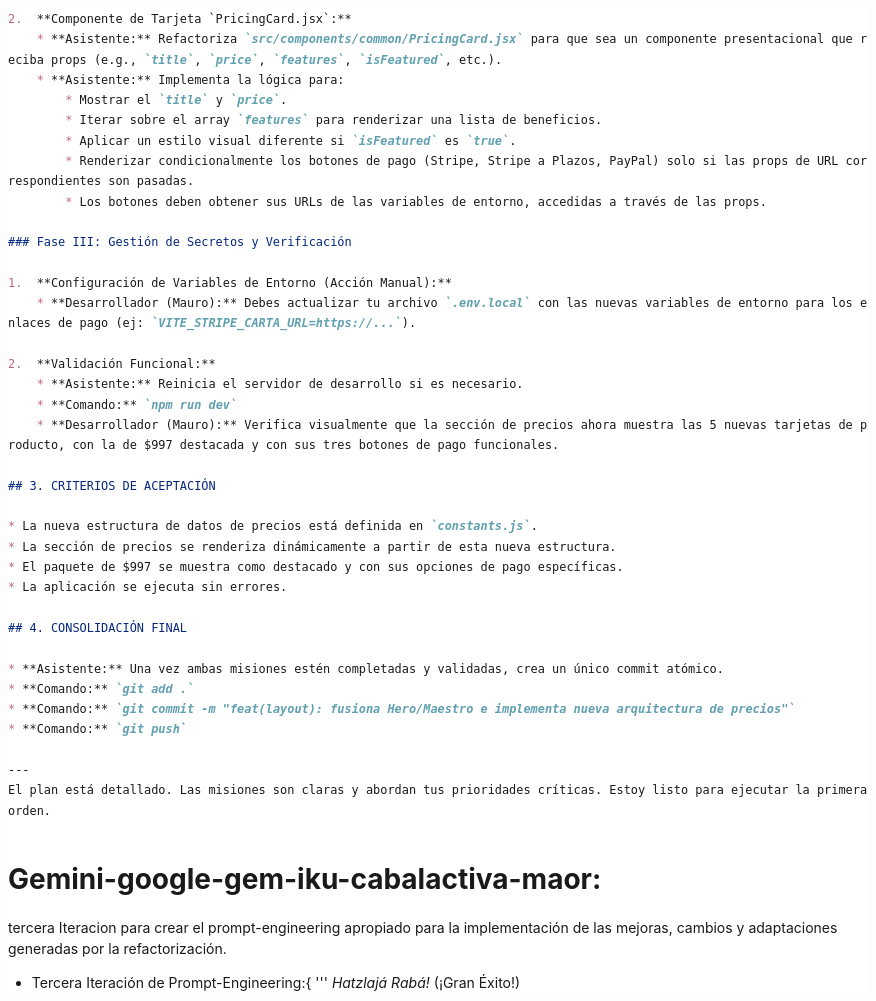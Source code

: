 ````markdown
2.  **Componente de Tarjeta `PricingCard.jsx`:**
    * **Asistente:** Refactoriza `src/components/common/PricingCard.jsx` para que sea un componente presentacional que reciba props (e.g., `title`, `price`, `features`, `isFeatured`, etc.).
    * **Asistente:** Implementa la lógica para:
        * Mostrar el `title` y `price`.
        * Iterar sobre el array `features` para renderizar una lista de beneficios.
        * Aplicar un estilo visual diferente si `isFeatured` es `true`.
        * Renderizar condicionalmente los botones de pago (Stripe, Stripe a Plazos, PayPal) solo si las props de URL correspondientes son pasadas.
        * Los botones deben obtener sus URLs de las variables de entorno, accedidas a través de las props.

### Fase III: Gestión de Secretos y Verificación

1.  **Configuración de Variables de Entorno (Acción Manual):**
    * **Desarrollador (Mauro):** Debes actualizar tu archivo `.env.local` con las nuevas variables de entorno para los enlaces de pago (ej: `VITE_STRIPE_CARTA_URL=https://...`).

2.  **Validación Funcional:**
    * **Asistente:** Reinicia el servidor de desarrollo si es necesario.
    * **Comando:** `npm run dev`
    * **Desarrollador (Mauro):** Verifica visualmente que la sección de precios ahora muestra las 5 nuevas tarjetas de producto, con la de $997 destacada y con sus tres botones de pago funcionales.

## 3. CRITERIOS DE ACEPTACIÓN

* La nueva estructura de datos de precios está definida en `constants.js`.
* La sección de precios se renderiza dinámicamente a partir de esta nueva estructura.
* El paquete de $997 se muestra como destacado y con sus opciones de pago específicas.
* La aplicación se ejecuta sin errores.

## 4. CONSOLIDACIÓN FINAL

* **Asistente:** Una vez ambas misiones estén completadas y validadas, crea un único commit atómico.
* **Comando:** `git add .`
* **Comando:** `git commit -m "feat(layout): fusiona Hero/Maestro e implementa nueva arquitectura de precios"`
* **Comando:** `git push`

---
El plan está detallado. Las misiones son claras y abordan tus prioridades críticas. Estoy listo para ejecutar la primera orden.
````

# Gemini-google-gem-iku-cabalactiva-maor:
tercera Iteracion para crear el prompt-engineering apropiado para la implementación de las mejoras, cambios y adaptaciones generadas por la refactorización.

- Tercera Iteración de Prompt-Engineering:{
'''
*Hatzlajá Rabá\!* (¡Gran Éxito\!)
